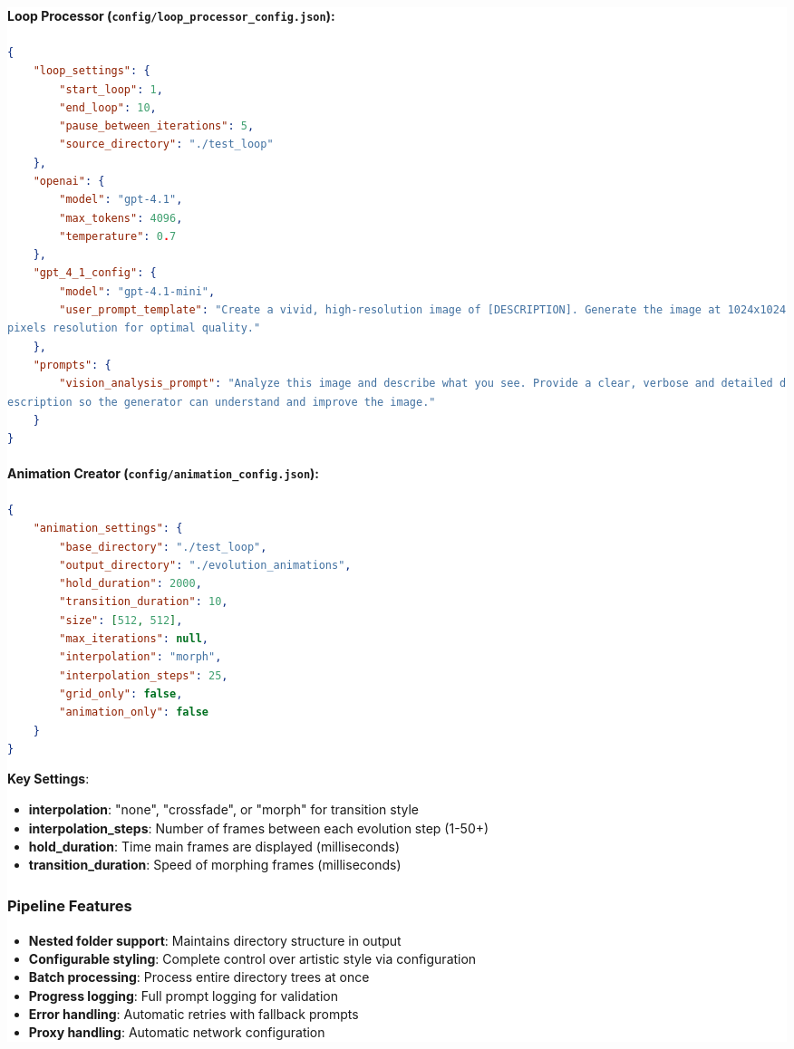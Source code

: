 #### Loop Processor (`config/loop_processor_config.json`):
```json
{
    "loop_settings": {
        "start_loop": 1,
        "end_loop": 10,
        "pause_between_iterations": 5,
        "source_directory": "./test_loop"
    },
    "openai": {
        "model": "gpt-4.1",
        "max_tokens": 4096,
        "temperature": 0.7
    },
    "gpt_4_1_config": {
        "model": "gpt-4.1-mini",
        "user_prompt_template": "Create a vivid, high-resolution image of [DESCRIPTION]. Generate the image at 1024x1024 pixels resolution for optimal quality."
    },
    "prompts": {
        "vision_analysis_prompt": "Analyze this image and describe what you see. Provide a clear, verbose and detailed description so the generator can understand and improve the image."
    }
}
```

#### Animation Creator (`config/animation_config.json`):
```json
{
    "animation_settings": {
        "base_directory": "./test_loop",
        "output_directory": "./evolution_animations",
        "hold_duration": 2000,
        "transition_duration": 10,
        "size": [512, 512],
        "max_iterations": null,
        "interpolation": "morph",
        "interpolation_steps": 25,
        "grid_only": false,
        "animation_only": false
    }
}
```
**Key Settings**:
- **interpolation**: "none", "crossfade", or "morph" for transition style
- **interpolation_steps**: Number of frames between each evolution step (1-50+)
- **hold_duration**: Time main frames are displayed (milliseconds)
- **transition_duration**: Speed of morphing frames (milliseconds)

### Pipeline Features

- **Nested folder support**: Maintains directory structure in output
- **Configurable styling**: Complete control over artistic style via configuration
- **Batch processing**: Process entire directory trees at once
- **Progress logging**: Full prompt logging for validation
- **Error handling**: Automatic retries with fallback prompts
- **Proxy handling**: Automatic network configuration
